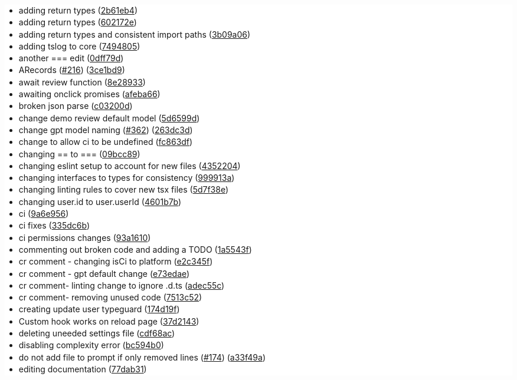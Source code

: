 * adding return types ([2b61eb4](https://github.com/dr-hoenikker/code-review-gpt-nane/commit/2b61eb41ffa1460befeaf0d8319a395f38911078))
* adding return types ([602172e](https://github.com/dr-hoenikker/code-review-gpt-nane/commit/602172e4c7fbc8eb28d53871b47d1ad9bc328c9c))
* adding return types and consistent import paths ([3b09a06](https://github.com/dr-hoenikker/code-review-gpt-nane/commit/3b09a06a104ad14fcbc63a944e750c77e824836a))
* adding tslog to core ([7494805](https://github.com/dr-hoenikker/code-review-gpt-nane/commit/74948056c7e4e30368c445806ca066aec348691f))
* another === edit ([0dff79d](https://github.com/dr-hoenikker/code-review-gpt-nane/commit/0dff79ddd6fd7d44a0464399e31b5d0f28db6a80))
* ARecords ([#216](https://github.com/dr-hoenikker/code-review-gpt-nane/issues/216)) ([3ce1bd9](https://github.com/dr-hoenikker/code-review-gpt-nane/commit/3ce1bd91043f0176b520cbd8d23293cc167ed707))
* await review function ([8e28933](https://github.com/dr-hoenikker/code-review-gpt-nane/commit/8e2893328f7161ca93e29a71b37a8f263be3210f))
* awaiting onclick promises ([afeba66](https://github.com/dr-hoenikker/code-review-gpt-nane/commit/afeba662dac19378e201c6afdd4864fd7bd0b256))
* broken json parse ([c03200d](https://github.com/dr-hoenikker/code-review-gpt-nane/commit/c03200d5fef9c1d310d710db142c2d996e79c6b1))
* change demo review default model ([5d6599d](https://github.com/dr-hoenikker/code-review-gpt-nane/commit/5d6599d2ac7a6016ff7a14431fa33c92a574c591))
* change gpt model naming ([#362](https://github.com/dr-hoenikker/code-review-gpt-nane/issues/362)) ([263dc3d](https://github.com/dr-hoenikker/code-review-gpt-nane/commit/263dc3df92c692d3edc059713cd4654002d2fd08))
* change to allow ci to be undefined ([fc863df](https://github.com/dr-hoenikker/code-review-gpt-nane/commit/fc863dffd38a2671e4740f1dea96c02cf2942ea3))
* changing == to === ([09bcc89](https://github.com/dr-hoenikker/code-review-gpt-nane/commit/09bcc8933d755aca69076082356fffa6ca98edf9))
* changing eslint setup to account for new files ([4352204](https://github.com/dr-hoenikker/code-review-gpt-nane/commit/43522045038b686717d8d3dc9e4c5f0f63f1ce00))
* changing interfaces to types for consistency ([999913a](https://github.com/dr-hoenikker/code-review-gpt-nane/commit/999913a46e4e9e952857b41b6e80899f638951eb))
* changing linting rules to cover new tsx files ([5d7f38e](https://github.com/dr-hoenikker/code-review-gpt-nane/commit/5d7f38e631c4d31d65a54b966d26b19f7f32bb83))
* changing user.id to user.userId ([4601b7b](https://github.com/dr-hoenikker/code-review-gpt-nane/commit/4601b7b3030a34cc7e1049806a0f43fa4aca678e))
* ci ([9a6e956](https://github.com/dr-hoenikker/code-review-gpt-nane/commit/9a6e956a57341b945ebe3a96683884f10db66ba4))
* ci fixes ([335dc6b](https://github.com/dr-hoenikker/code-review-gpt-nane/commit/335dc6be1e0bb73903222f135f79fab1a64af0b2))
* ci permissions changes ([93a1610](https://github.com/dr-hoenikker/code-review-gpt-nane/commit/93a16104f4377e7da2776cd6494b1414c14f86ae))
* commenting out broken code and adding a TODO ([1a5543f](https://github.com/dr-hoenikker/code-review-gpt-nane/commit/1a5543f7aad3a488b7db976c0b3aaca4356490fb))
* cr comment - changing isCi to platform ([e2c345f](https://github.com/dr-hoenikker/code-review-gpt-nane/commit/e2c345f16e03d227b69e6e35a7d06f1862d56fb5))
* cr comment - gpt default change ([e73edae](https://github.com/dr-hoenikker/code-review-gpt-nane/commit/e73edaea0b6a80c3b01bfa4f5620a6f09b57d014))
* cr comment- linting change to ignore .d.ts ([adec55c](https://github.com/dr-hoenikker/code-review-gpt-nane/commit/adec55c897a774204484c069a97ec2dfac0a08a0))
* cr comment- removing unused code ([7513c52](https://github.com/dr-hoenikker/code-review-gpt-nane/commit/7513c520375322cb0f6b30a383debcfd036720cd))
* creating update user typeguard ([174d19f](https://github.com/dr-hoenikker/code-review-gpt-nane/commit/174d19f37f7635966c7aaab9d1bcfcafa4cfe0dc))
* Custom hook works on reload page ([37d2143](https://github.com/dr-hoenikker/code-review-gpt-nane/commit/37d2143e6208c1163f05b1e072bffe183997516f))
* deleting uneeded settings file ([cdf68ac](https://github.com/dr-hoenikker/code-review-gpt-nane/commit/cdf68ac0ce208c66788f240b6793fad2a948d575))
* disabling complexity error ([bc594b0](https://github.com/dr-hoenikker/code-review-gpt-nane/commit/bc594b0a312c4fee0faae7b2aa4774dd3b19a5a5))
* do not add file to prompt if only removed lines ([#174](https://github.com/dr-hoenikker/code-review-gpt-nane/issues/174)) ([a33f49a](https://github.com/dr-hoenikker/code-review-gpt-nane/commit/a33f49a11bcb42327ef66b13eb8046f967046492))
* editing documentation ([77dab31](https://github.com/dr-hoenikker/code-review-gpt-nane/commit/77dab31eb03117d17a9a9cd8d4e9963102d2d117))